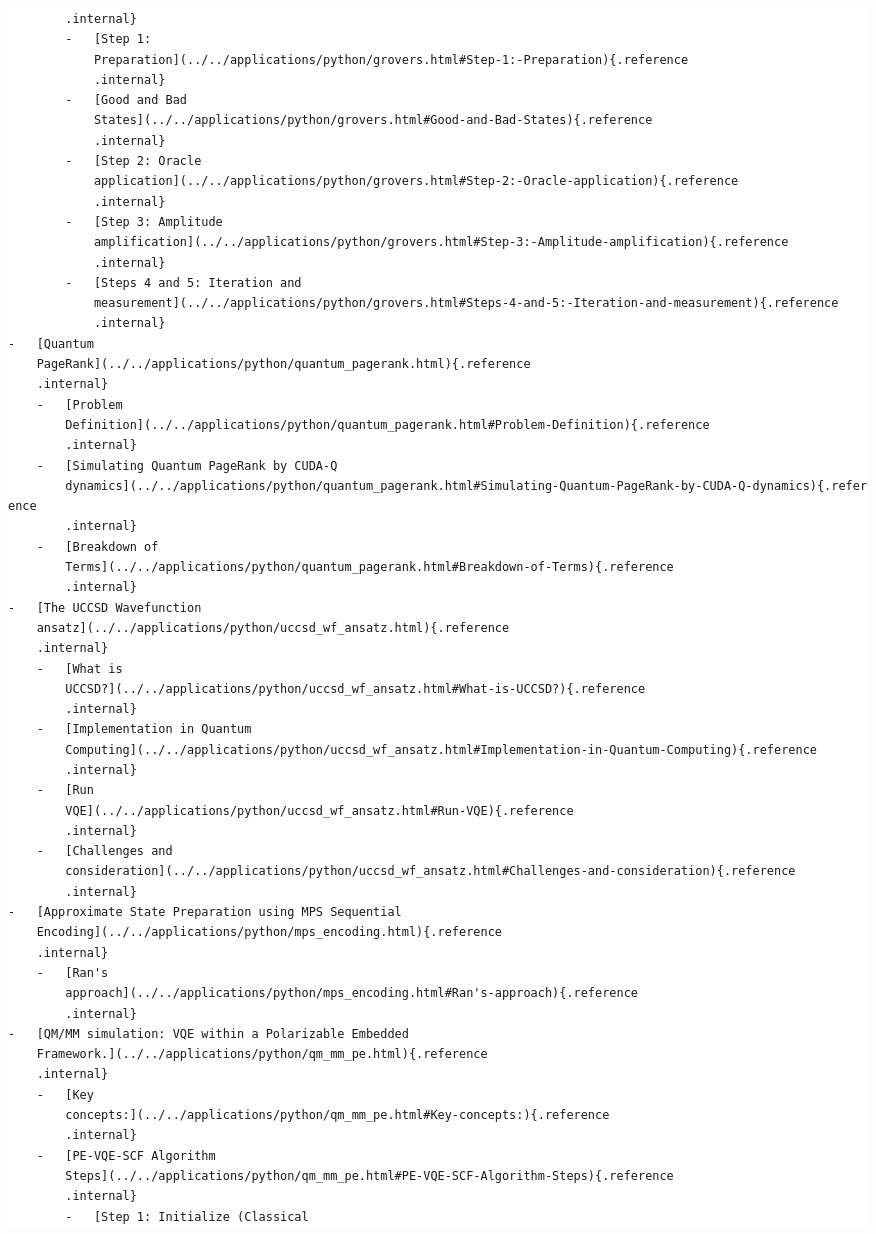             .internal}
            -   [Step 1:
                Preparation](../../applications/python/grovers.html#Step-1:-Preparation){.reference
                .internal}
            -   [Good and Bad
                States](../../applications/python/grovers.html#Good-and-Bad-States){.reference
                .internal}
            -   [Step 2: Oracle
                application](../../applications/python/grovers.html#Step-2:-Oracle-application){.reference
                .internal}
            -   [Step 3: Amplitude
                amplification](../../applications/python/grovers.html#Step-3:-Amplitude-amplification){.reference
                .internal}
            -   [Steps 4 and 5: Iteration and
                measurement](../../applications/python/grovers.html#Steps-4-and-5:-Iteration-and-measurement){.reference
                .internal}
    -   [Quantum
        PageRank](../../applications/python/quantum_pagerank.html){.reference
        .internal}
        -   [Problem
            Definition](../../applications/python/quantum_pagerank.html#Problem-Definition){.reference
            .internal}
        -   [Simulating Quantum PageRank by CUDA-Q
            dynamics](../../applications/python/quantum_pagerank.html#Simulating-Quantum-PageRank-by-CUDA-Q-dynamics){.reference
            .internal}
        -   [Breakdown of
            Terms](../../applications/python/quantum_pagerank.html#Breakdown-of-Terms){.reference
            .internal}
    -   [The UCCSD Wavefunction
        ansatz](../../applications/python/uccsd_wf_ansatz.html){.reference
        .internal}
        -   [What is
            UCCSD?](../../applications/python/uccsd_wf_ansatz.html#What-is-UCCSD?){.reference
            .internal}
        -   [Implementation in Quantum
            Computing](../../applications/python/uccsd_wf_ansatz.html#Implementation-in-Quantum-Computing){.reference
            .internal}
        -   [Run
            VQE](../../applications/python/uccsd_wf_ansatz.html#Run-VQE){.reference
            .internal}
        -   [Challenges and
            consideration](../../applications/python/uccsd_wf_ansatz.html#Challenges-and-consideration){.reference
            .internal}
    -   [Approximate State Preparation using MPS Sequential
        Encoding](../../applications/python/mps_encoding.html){.reference
        .internal}
        -   [Ran's
            approach](../../applications/python/mps_encoding.html#Ran's-approach){.reference
            .internal}
    -   [QM/MM simulation: VQE within a Polarizable Embedded
        Framework.](../../applications/python/qm_mm_pe.html){.reference
        .internal}
        -   [Key
            concepts:](../../applications/python/qm_mm_pe.html#Key-concepts:){.reference
            .internal}
        -   [PE-VQE-SCF Algorithm
            Steps](../../applications/python/qm_mm_pe.html#PE-VQE-SCF-Algorithm-Steps){.reference
            .internal}
            -   [Step 1: Initialize (Classical